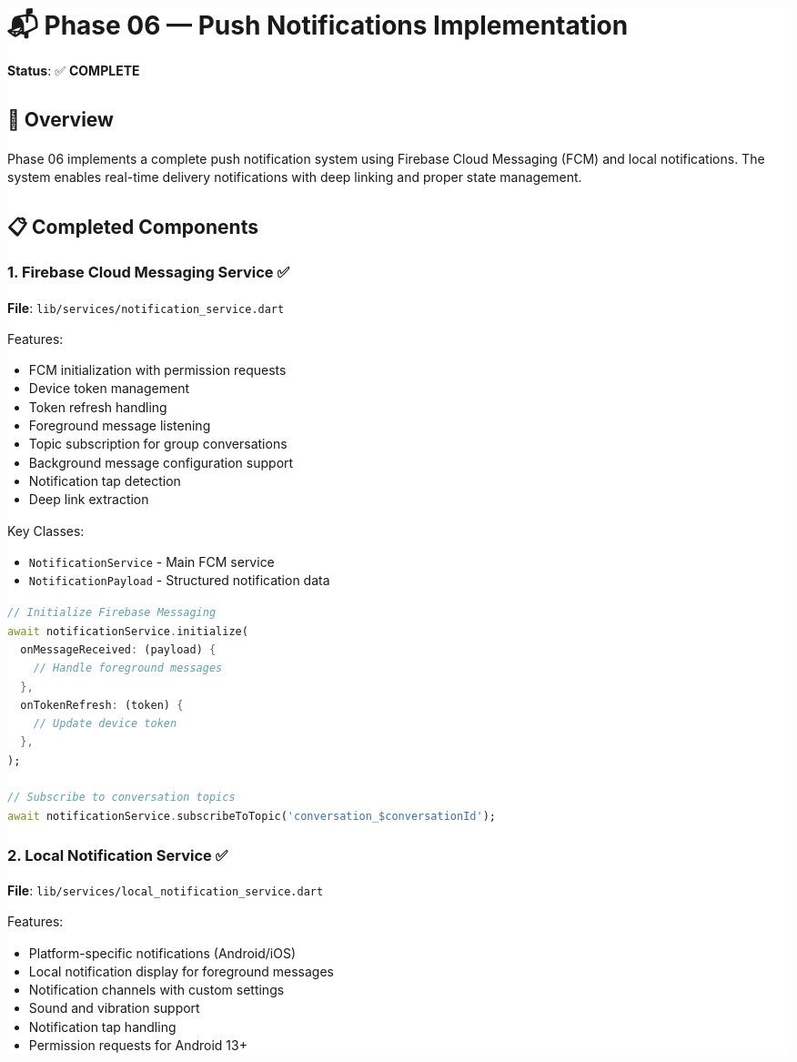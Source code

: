 # 📬 Phase 06 — Push Notifications Implementation

**Status**: ✅ **COMPLETE**

## 🎯 Overview

Phase 06 implements a complete push notification system using Firebase Cloud Messaging (FCM) and local notifications. The system enables real-time delivery notifications with deep linking and proper state management.

## 📋 Completed Components

### 1. Firebase Cloud Messaging Service ✅
**File**: `lib/services/notification_service.dart`

Features:
- FCM initialization with permission requests
- Device token management
- Token refresh handling
- Foreground message listening
- Topic subscription for group conversations
- Background message configuration support
- Notification tap detection
- Deep link extraction

Key Classes:
- `NotificationService` - Main FCM service
- `NotificationPayload` - Structured notification data

```dart
// Initialize Firebase Messaging
await notificationService.initialize(
  onMessageReceived: (payload) {
    // Handle foreground messages
  },
  onTokenRefresh: (token) {
    // Update device token
  },
);

// Subscribe to conversation topics
await notificationService.subscribeToTopic('conversation_$conversationId');
```

### 2. Local Notification Service ✅
**File**: `lib/services/local_notification_service.dart`

Features:
- Platform-specific notifications (Android/iOS)
- Local notification display for foreground messages
- Notification channels with custom settings
- Sound and vibration support
- Notification tap handling
- Permission requests for Android 13+
